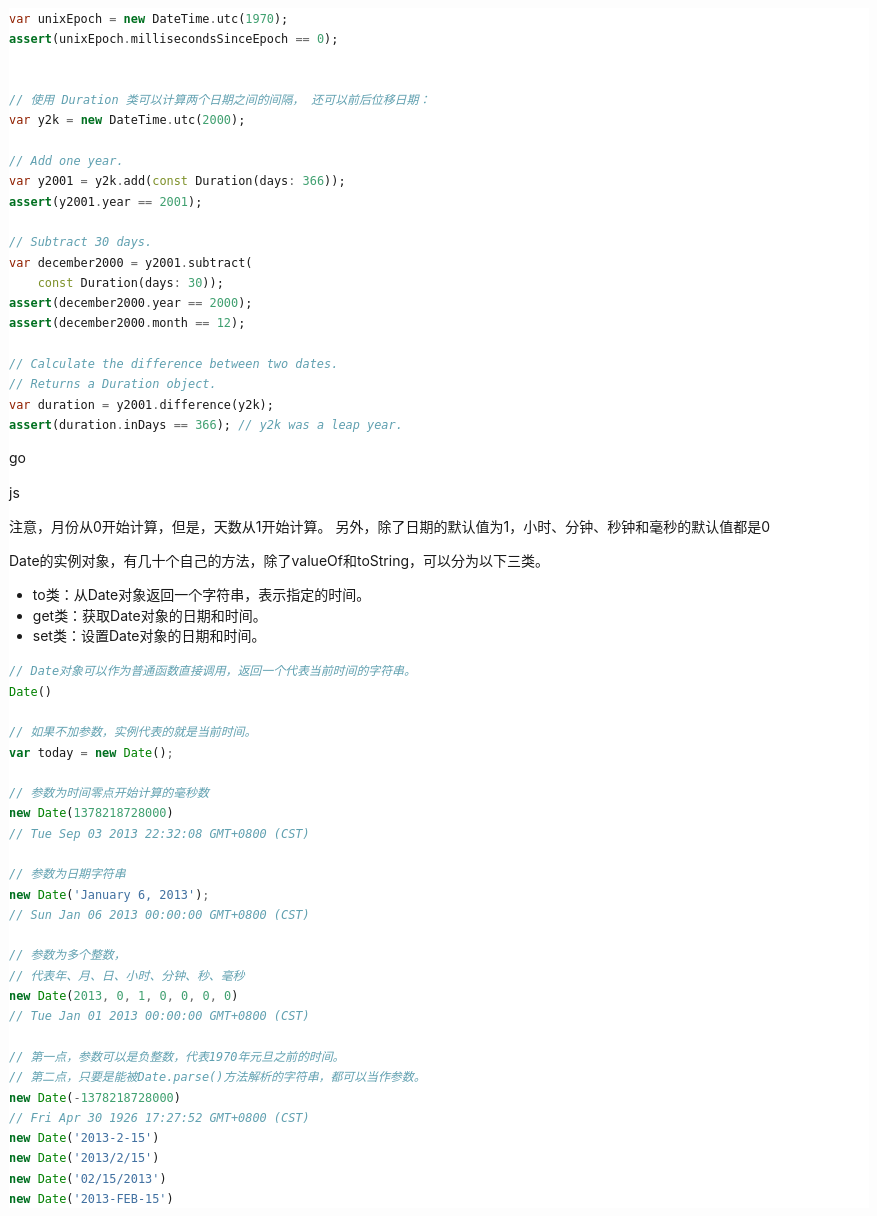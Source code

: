 ```dart
var unixEpoch = new DateTime.utc(1970);
assert(unixEpoch.millisecondsSinceEpoch == 0);


// 使用 Duration 类可以计算两个日期之间的间隔， 还可以前后位移日期：
var y2k = new DateTime.utc(2000);

// Add one year.
var y2001 = y2k.add(const Duration(days: 366));
assert(y2001.year == 2001);

// Subtract 30 days.
var december2000 = y2001.subtract(
    const Duration(days: 30));
assert(december2000.year == 2000);
assert(december2000.month == 12);

// Calculate the difference between two dates.
// Returns a Duration object.
var duration = y2001.difference(y2k);
assert(duration.inDays == 366); // y2k was a leap year.
```

go

```go
```

js

注意，月份从0开始计算，但是，天数从1开始计算。
另外，除了日期的默认值为1，小时、分钟、秒钟和毫秒的默认值都是0

Date的实例对象，有几十个自己的方法，除了valueOf和toString，可以分为以下三类。

- to类：从Date对象返回一个字符串，表示指定的时间。
- get类：获取Date对象的日期和时间。
- set类：设置Date对象的日期和时间。

```js
// Date对象可以作为普通函数直接调用，返回一个代表当前时间的字符串。
Date()

// 如果不加参数，实例代表的就是当前时间。
var today = new Date();

// 参数为时间零点开始计算的毫秒数
new Date(1378218728000)
// Tue Sep 03 2013 22:32:08 GMT+0800 (CST)

// 参数为日期字符串
new Date('January 6, 2013');
// Sun Jan 06 2013 00:00:00 GMT+0800 (CST)

// 参数为多个整数，
// 代表年、月、日、小时、分钟、秒、毫秒
new Date(2013, 0, 1, 0, 0, 0, 0)
// Tue Jan 01 2013 00:00:00 GMT+0800 (CST)

// 第一点，参数可以是负整数，代表1970年元旦之前的时间。
// 第二点，只要是能被Date.parse()方法解析的字符串，都可以当作参数。
new Date(-1378218728000)
// Fri Apr 30 1926 17:27:52 GMT+0800 (CST)
new Date('2013-2-15')
new Date('2013/2/15')
new Date('02/15/2013')
new Date('2013-FEB-15')
```